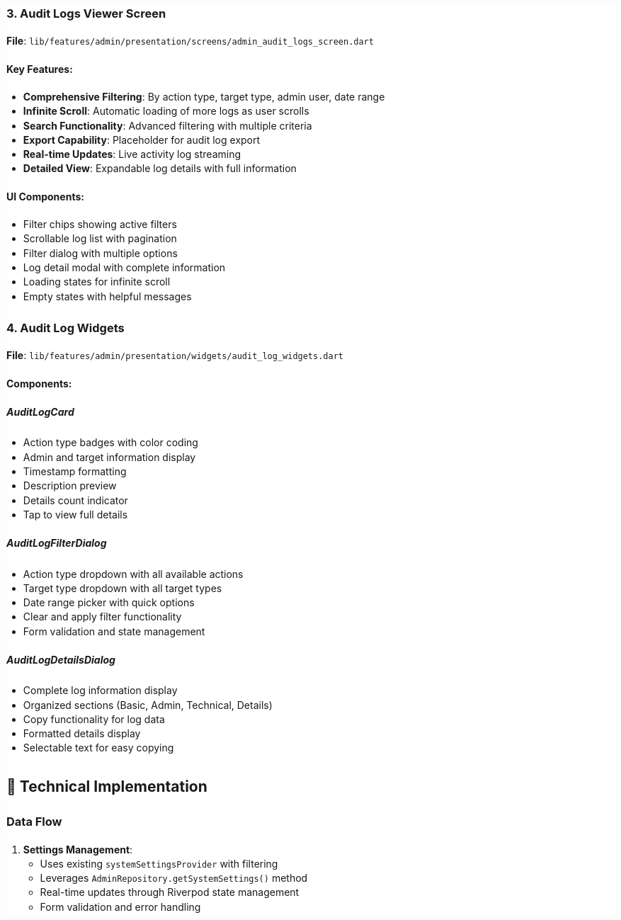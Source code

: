 ### 3. Audit Logs Viewer Screen
**File**: `lib/features/admin/presentation/screens/admin_audit_logs_screen.dart`

#### Key Features:
- **Comprehensive Filtering**: By action type, target type, admin user, date range
- **Infinite Scroll**: Automatic loading of more logs as user scrolls
- **Search Functionality**: Advanced filtering with multiple criteria
- **Export Capability**: Placeholder for audit log export
- **Real-time Updates**: Live activity log streaming
- **Detailed View**: Expandable log details with full information

#### UI Components:
- Filter chips showing active filters
- Scrollable log list with pagination
- Filter dialog with multiple options
- Log detail modal with complete information
- Loading states for infinite scroll
- Empty states with helpful messages

### 4. Audit Log Widgets
**File**: `lib/features/admin/presentation/widgets/audit_log_widgets.dart`

#### Components:

##### AuditLogCard
- Action type badges with color coding
- Admin and target information display
- Timestamp formatting
- Description preview
- Details count indicator
- Tap to view full details

##### AuditLogFilterDialog
- Action type dropdown with all available actions
- Target type dropdown with all target types
- Date range picker with quick options
- Clear and apply filter functionality
- Form validation and state management

##### AuditLogDetailsDialog
- Complete log information display
- Organized sections (Basic, Admin, Technical, Details)
- Copy functionality for log data
- Formatted details display
- Selectable text for easy copying

## 🔧 Technical Implementation

### Data Flow
1. **Settings Management**:
   - Uses existing `systemSettingsProvider` with filtering
   - Leverages `AdminRepository.getSystemSettings()` method
   - Real-time updates through Riverpod state management
   - Form validation and error handling
